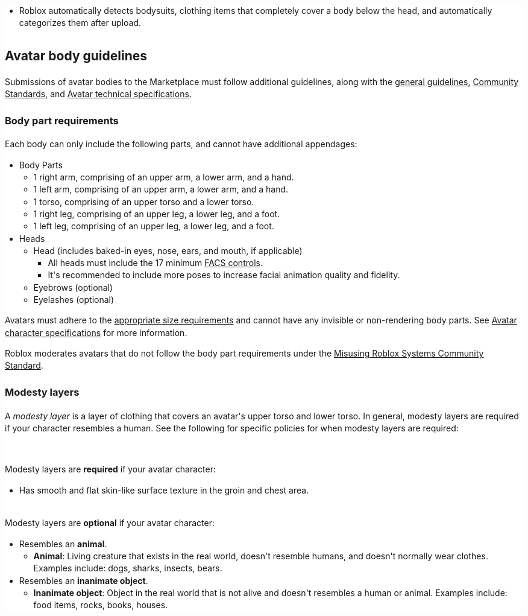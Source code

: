 - Roblox automatically detects bodysuits, clothing items that completely cover a body below the head, and automatically categorizes them after upload.

## Avatar body guidelines

Submissions of avatar bodies to the Marketplace must follow additional guidelines, along with the [general guidelines](#general-creation-guidelines), [Community Standards](https://en.help.roblox.com/hc/en-us/articles/203313410-Roblox-Community-Standards), and [Avatar technical specifications](../art/characters/specifications.md).

### Body part requirements

Each body can only include the following parts, and cannot have additional appendages:

- Body Parts
  - 1 right arm, comprising of an upper arm, a lower arm, and a hand.
  - 1 left arm, comprising of an upper arm, a lower arm, and a hand.
  - 1 torso, comprising of an upper torso and a lower torso.
  - 1 right leg, comprising of an upper leg, a lower leg, and a foot.
  - 1 left leg, comprising of an upper leg, a lower leg, and a foot.
- Heads
  - Head (includes baked-in eyes, nose, ears, and mouth, if applicable)
    - All heads must include the 17 minimum [FACS controls](../art/characters/facial-animation/facs-poses-reference.md).
    - It's recommended to include more poses to increase facial animation quality and fidelity.
  - Eyebrows (optional)
  - Eyelashes (optional)

Avatars must adhere to the [appropriate size requirements](../art/characters/specifications.md#body-scale) and cannot have any invisible or non-rendering body parts. See [Avatar character specifications](../art/characters/specifications.md) for more information.

Roblox moderates avatars that do not follow the body part requirements under the [Misusing Roblox Systems Community Standard](https://en.help.roblox.com/hc/en-us/articles/203313410-Roblox-Community-Rules).

### Modesty layers

A _modesty layer_ is a layer of clothing that covers an avatar's upper torso and lower torso. In general, modesty layers are required if your character resembles a human. See the following for specific policies for when modesty layers are required:

<br />

Modesty layers are **required** if your avatar character:

- Has smooth and flat skin-like surface texture in the groin and chest area.

<br />Modesty layers are **optional** if your avatar character:

- Resembles an **animal**.
  - **Animal**: Living creature that exists in the real world, doesn't resemble humans, and doesn't normally wear clothes. Examples include: dogs, sharks, insects, bears.
- Resembles an **inanimate object**.
  - **Inanimate object**: Object in the real world that is not alive and doesn't resembles a human or animal. Examples include: food items, rocks, books, houses.
